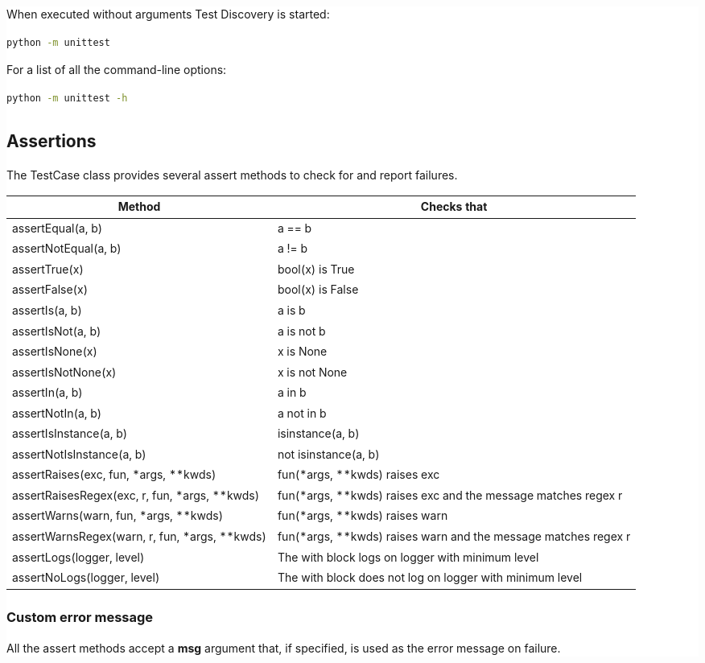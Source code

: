 When executed without arguments Test Discovery is started:

```bash
python -m unittest
```

For a list of all the command-line options:

```bash
python -m unittest -h
```

## Assertions

The TestCase class provides several assert methods to check for and report failures.

| Method                                        | Checks that                                                    | 
|-----------------------------------------------|----------------------------------------------------------------|
| assertEqual(a, b)                             | a == b                                                         | 
| assertNotEqual(a, b)                          | a != b                                                         | 
| assertTrue(x)                                 | bool(x) is True                                                |
| assertFalse(x)                                | bool(x) is False                                               |
| assertIs(a, b)                                | a is b                                                         |
| assertIsNot(a, b)                             | a is not b                                                     |
| assertIsNone(x)                               | x is None                                                      |
| assertIsNotNone(x)                            | x is not None                                                  |
| assertIn(a, b)                                | a in b                                                         |
| assertNotIn(a, b)                             | a not in b                                                     |
| assertIsInstance(a, b)                        | isinstance(a, b)                                               |
| assertNotIsInstance(a, b)                     | not isinstance(a, b)                                           |
| assertRaises(exc, fun, *args, **kwds)         | fun(*args, **kwds) raises exc                                  |
| assertRaisesRegex(exc, r, fun, *args, **kwds) | fun(*args, **kwds) raises exc and the message matches regex r  |
| assertWarns(warn, fun, *args, **kwds)         | fun(*args, **kwds) raises warn                                 |
| assertWarnsRegex(warn, r, fun, *args, **kwds) | fun(*args, **kwds) raises warn and the message matches regex r |
| assertLogs(logger, level)                     | The with block logs on logger with minimum level               |
| assertNoLogs(logger, level)                   | The with block does not log on logger with minimum level       |
	
### Custom error message

All the assert methods accept a **msg** argument that, if specified, is used as the error message on failure.
